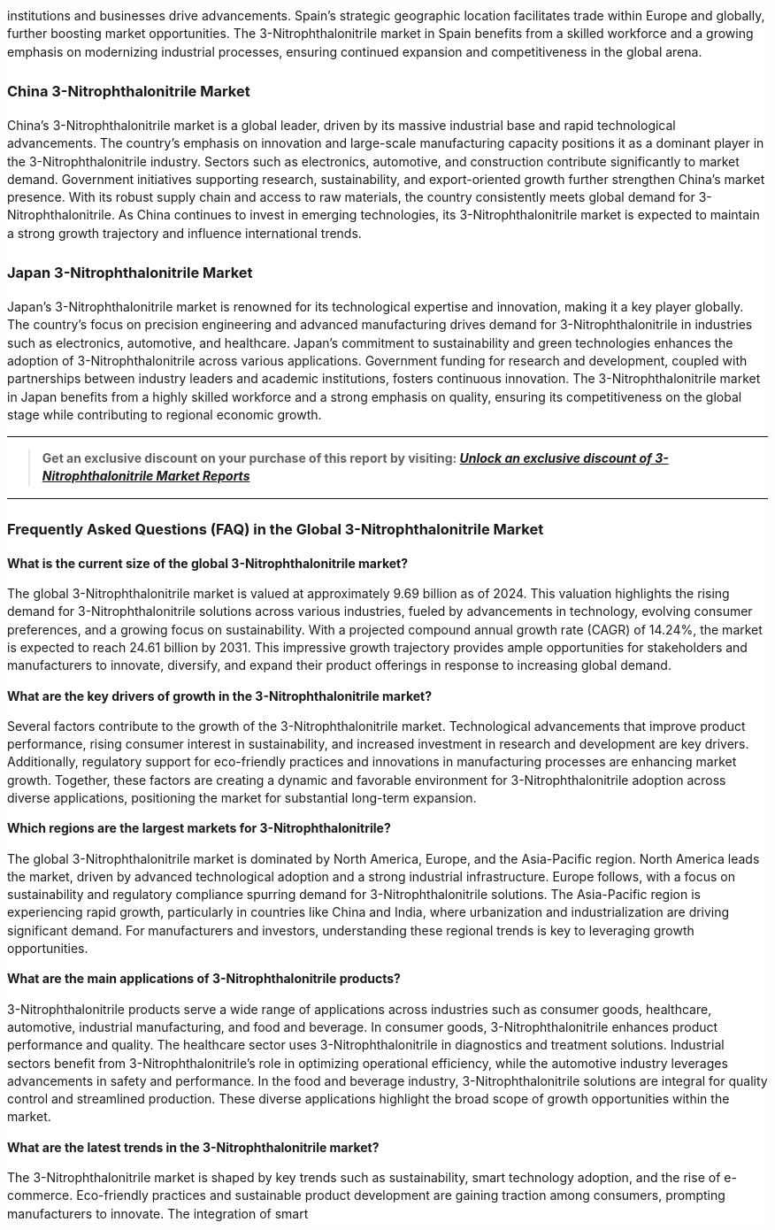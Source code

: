 institutions and businesses drive advancements. Spain&rsquo;s strategic geographic location facilitates trade within Europe and globally, further boosting market opportunities. The 3-Nitrophthalonitrile market in Spain benefits from a skilled workforce and a growing emphasis on modernizing industrial processes, ensuring continued expansion and competitiveness in the global arena.</p><h3>China 3-Nitrophthalonitrile Market</h3><p>China&rsquo;s 3-Nitrophthalonitrile market is a global leader, driven by its massive industrial base and rapid technological advancements. The country&rsquo;s emphasis on innovation and large-scale manufacturing capacity positions it as a dominant player in the 3-Nitrophthalonitrile industry. Sectors such as electronics, automotive, and construction contribute significantly to market demand. Government initiatives supporting research, sustainability, and export-oriented growth further strengthen China&rsquo;s market presence. With its robust supply chain and access to raw materials, the country consistently meets global demand for 3-Nitrophthalonitrile. As China continues to invest in emerging technologies, its 3-Nitrophthalonitrile market is expected to maintain a strong growth trajectory and influence international trends.</p><h3>Japan 3-Nitrophthalonitrile Market</h3><p>Japan&rsquo;s 3-Nitrophthalonitrile market is renowned for its technological expertise and innovation, making it a key player globally. The country&rsquo;s focus on precision engineering and advanced manufacturing drives demand for 3-Nitrophthalonitrile in industries such as electronics, automotive, and healthcare. Japan&rsquo;s commitment to sustainability and green technologies enhances the adoption of 3-Nitrophthalonitrile across various applications. Government funding for research and development, coupled with partnerships between industry leaders and academic institutions, fosters continuous innovation. The 3-Nitrophthalonitrile market in Japan benefits from a highly skilled workforce and a strong emphasis on quality, ensuring its competitiveness on the global stage while contributing to regional economic growth.</p><hr /><blockquote><p><strong>Get an exclusive discount on your purchase of this report by visiting: <em><a href="://marketresearchpulse.com/ask-for-discount/89164?utm_source=Github&amp;utm_medium=0110">Unlock an exclusive discount of 3-Nitrophthalonitrile Market Reports</a></em>&nbsp;</strong></p></blockquote><hr /><h3>Frequently Asked Questions (FAQ) in the Global 3-Nitrophthalonitrile Market</h3><p><strong>What is the current size of the global 3-Nitrophthalonitrile market?</strong></p><p>The global 3-Nitrophthalonitrile market is valued at approximately 9.69 billion as of 2024. This valuation highlights the rising demand for 3-Nitrophthalonitrile solutions across various industries, fueled by advancements in technology, evolving consumer preferences, and a growing focus on sustainability. With a projected compound annual growth rate (CAGR) of 14.24%, the market is expected to reach 24.61 billion by 2031. This impressive growth trajectory provides ample opportunities for stakeholders and manufacturers to innovate, diversify, and expand their product offerings in response to increasing global demand.</p><p><strong>What are the key drivers of growth in the 3-Nitrophthalonitrile market?</strong></p><p>Several factors contribute to the growth of the 3-Nitrophthalonitrile market. Technological advancements that improve product performance, rising consumer interest in sustainability, and increased investment in research and development are key drivers. Additionally, regulatory support for eco-friendly practices and innovations in manufacturing processes are enhancing market growth. Together, these factors are creating a dynamic and favorable environment for 3-Nitrophthalonitrile adoption across diverse applications, positioning the market for substantial long-term expansion.</p><p><strong>Which regions are the largest markets for 3-Nitrophthalonitrile?</strong></p><p>The global 3-Nitrophthalonitrile market is dominated by North America, Europe, and the Asia-Pacific region. North America leads the market, driven by advanced technological adoption and a strong industrial infrastructure. Europe follows, with a focus on sustainability and regulatory compliance spurring demand for 3-Nitrophthalonitrile solutions. The Asia-Pacific region is experiencing rapid growth, particularly in countries like China and India, where urbanization and industrialization are driving significant demand. For manufacturers and investors, understanding these regional trends is key to leveraging growth opportunities.</p><p><strong>What are the main applications of 3-Nitrophthalonitrile products?</strong></p><p>3-Nitrophthalonitrile products serve a wide range of applications across industries such as consumer goods, healthcare, automotive, industrial manufacturing, and food and beverage. In consumer goods, 3-Nitrophthalonitrile enhances product performance and quality. The healthcare sector uses 3-Nitrophthalonitrile in diagnostics and treatment solutions. Industrial sectors benefit from 3-Nitrophthalonitrile&rsquo;s role in optimizing operational efficiency, while the automotive industry leverages advancements in safety and performance. In the food and beverage industry, 3-Nitrophthalonitrile solutions are integral for quality control and streamlined production. These diverse applications highlight the broad scope of growth opportunities within the market.</p><p><strong>What are the latest trends in the 3-Nitrophthalonitrile market?</strong></p><p>The 3-Nitrophthalonitrile market is shaped by key trends such as sustainability, smart technology adoption, and the rise of e-commerce. Eco-friendly practices and sustainable product development are gaining traction among consumers, prompting manufacturers to innovate. The integration of smart